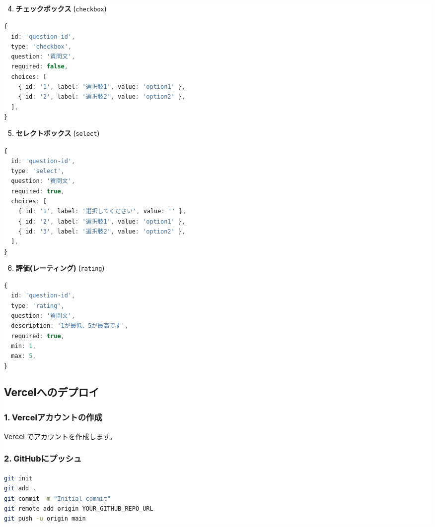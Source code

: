 4. **チェックボックス** (`checkbox`)
```typescript
{
  id: 'question-id',
  type: 'checkbox',
  question: '質問文',
  required: false,
  choices: [
    { id: '1', label: '選択肢1', value: 'option1' },
    { id: '2', label: '選択肢2', value: 'option2' },
  ],
}
```

5. **セレクトボックス** (`select`)
```typescript
{
  id: 'question-id',
  type: 'select',
  question: '質問文',
  required: true,
  choices: [
    { id: '1', label: '選択してください', value: '' },
    { id: '2', label: '選択肢1', value: 'option1' },
    { id: '3', label: '選択肢2', value: 'option2' },
  ],
}
```

6. **評価(レーティング)** (`rating`)
```typescript
{
  id: 'question-id',
  type: 'rating',
  question: '質問文',
  description: '1が最低、5が最高です',
  required: true,
  min: 1,
  max: 5,
}
```

## Vercelへのデプロイ

### 1. Vercelアカウントの作成

[Vercel](https://vercel.com) でアカウントを作成します。

### 2. GitHubにプッシュ

```bash
git init
git add .
git commit -m "Initial commit"
git remote add origin YOUR_GITHUB_REPO_URL
git push -u origin main
```
